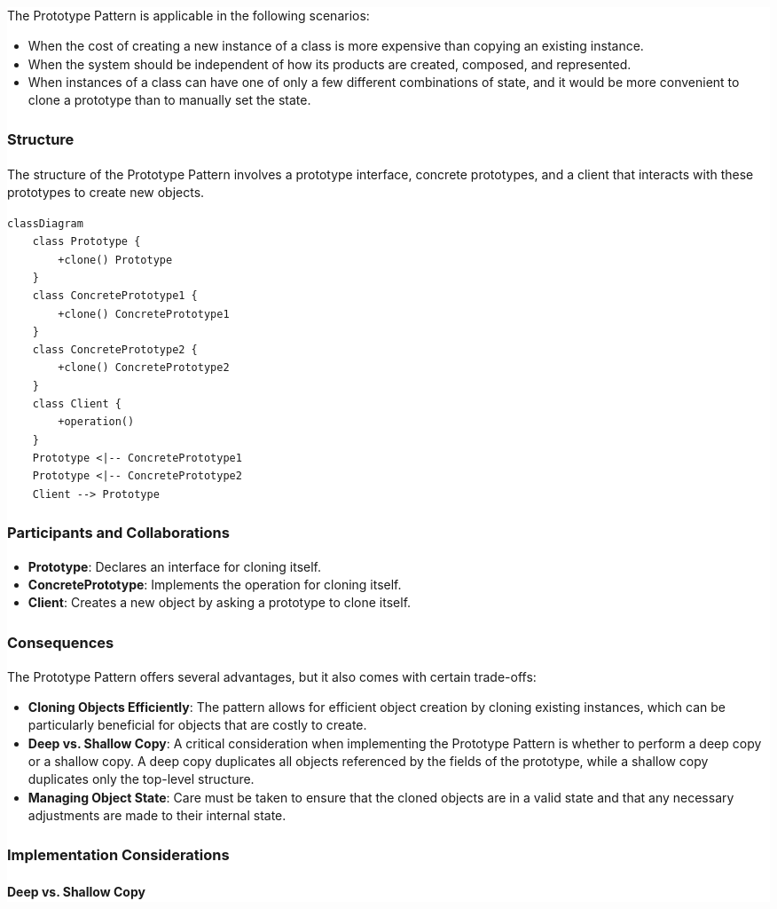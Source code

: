 The Prototype Pattern is applicable in the following scenarios:

- When the cost of creating a new instance of a class is more expensive than copying an existing instance.
- When the system should be independent of how its products are created, composed, and represented.
- When instances of a class can have one of only a few different combinations of state, and it would be more convenient to clone a prototype than to manually set the state.

### Structure

The structure of the Prototype Pattern involves a prototype interface, concrete prototypes, and a client that interacts with these prototypes to create new objects.

```mermaid
classDiagram
    class Prototype {
        +clone() Prototype
    }
    class ConcretePrototype1 {
        +clone() ConcretePrototype1
    }
    class ConcretePrototype2 {
        +clone() ConcretePrototype2
    }
    class Client {
        +operation()
    }
    Prototype <|-- ConcretePrototype1
    Prototype <|-- ConcretePrototype2
    Client --> Prototype
```

### Participants and Collaborations

- **Prototype**: Declares an interface for cloning itself.
- **ConcretePrototype**: Implements the operation for cloning itself.
- **Client**: Creates a new object by asking a prototype to clone itself.

### Consequences

The Prototype Pattern offers several advantages, but it also comes with certain trade-offs:

- **Cloning Objects Efficiently**: The pattern allows for efficient object creation by cloning existing instances, which can be particularly beneficial for objects that are costly to create.
- **Deep vs. Shallow Copy**: A critical consideration when implementing the Prototype Pattern is whether to perform a deep copy or a shallow copy. A deep copy duplicates all objects referenced by the fields of the prototype, while a shallow copy duplicates only the top-level structure.
- **Managing Object State**: Care must be taken to ensure that the cloned objects are in a valid state and that any necessary adjustments are made to their internal state.

### Implementation Considerations

#### Deep vs. Shallow Copy
